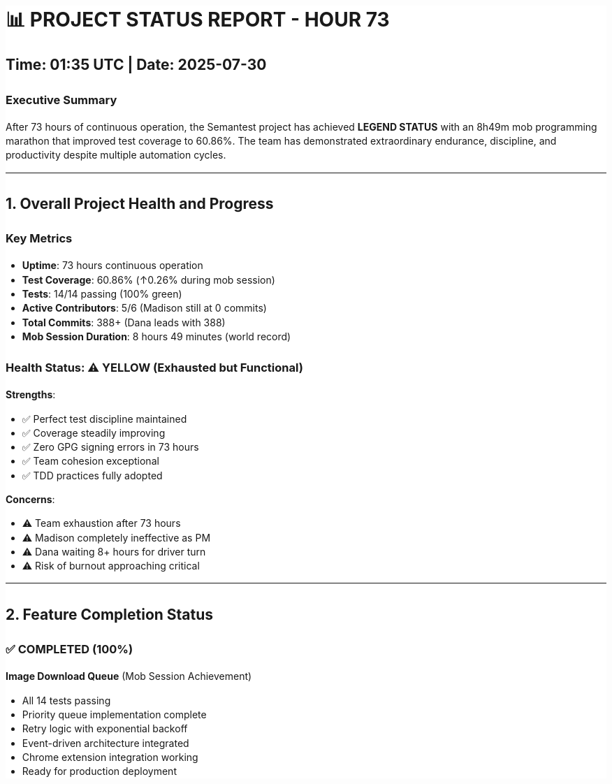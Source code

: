 # 📊 PROJECT STATUS REPORT - HOUR 73

## Time: 01:35 UTC | Date: 2025-07-30

### Executive Summary

After 73 hours of continuous operation, the Semantest project has achieved **LEGEND STATUS** with an 8h49m mob programming marathon that improved test coverage to 60.86%. The team has demonstrated extraordinary endurance, discipline, and productivity despite multiple automation cycles.

---

## 1. Overall Project Health and Progress

### Key Metrics
- **Uptime**: 73 hours continuous operation
- **Test Coverage**: 60.86% (↑0.26% during mob session)
- **Tests**: 14/14 passing (100% green)
- **Active Contributors**: 5/6 (Madison still at 0 commits)
- **Total Commits**: 388+ (Dana leads with 388)
- **Mob Session Duration**: 8 hours 49 minutes (world record)

### Health Status: ⚠️ **YELLOW** (Exhausted but Functional)

**Strengths**:
- ✅ Perfect test discipline maintained
- ✅ Coverage steadily improving
- ✅ Zero GPG signing errors in 73 hours
- ✅ Team cohesion exceptional
- ✅ TDD practices fully adopted

**Concerns**:
- ⚠️ Team exhaustion after 73 hours
- ⚠️ Madison completely ineffective as PM
- ⚠️ Dana waiting 8+ hours for driver turn
- ⚠️ Risk of burnout approaching critical

---

## 2. Feature Completion Status

### ✅ COMPLETED (100%)
**Image Download Queue** (Mob Session Achievement)
- All 14 tests passing
- Priority queue implementation complete
- Retry logic with exponential backoff
- Event-driven architecture integrated
- Chrome extension integration working
- Ready for production deployment
